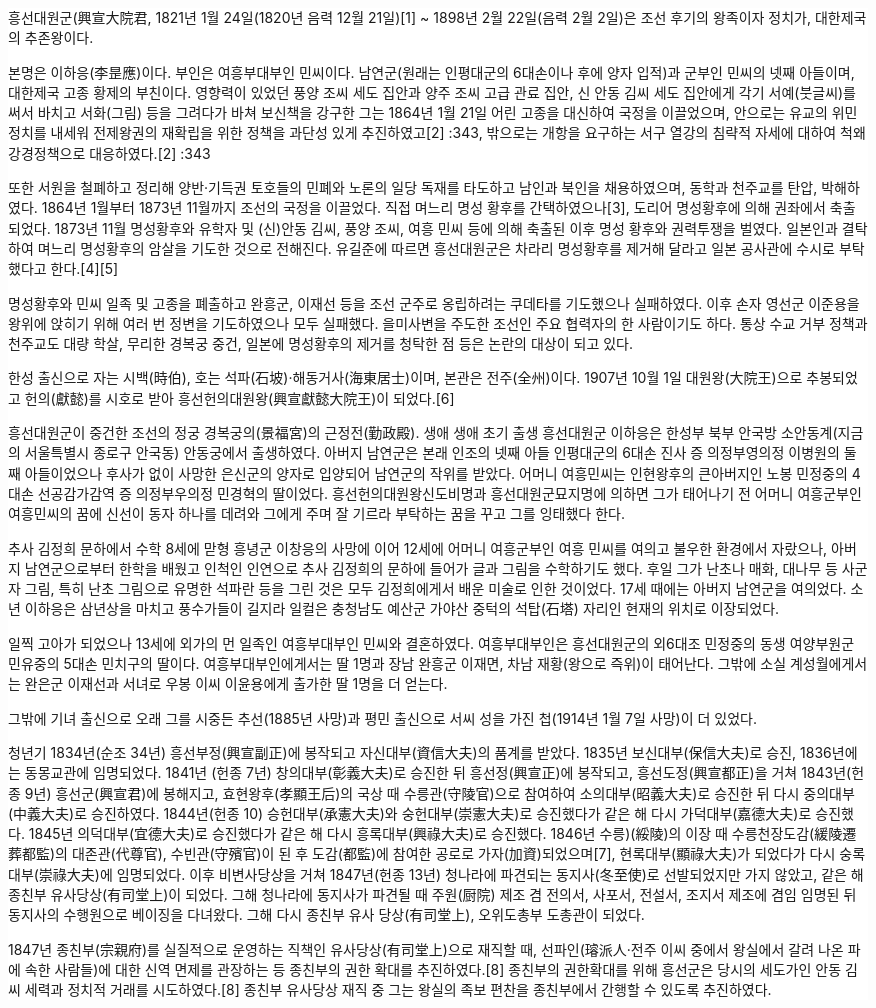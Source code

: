 흥선대원군(興宣大院君, 1821년 1월 24일(1820년 음력 12월 21일)[1] ~ 1898년 2월 22일(음력 2월 2일)은 조선 후기의 왕족이자 정치가, 대한제국의 추존왕이다.

본명은 이하응(李昰應)이다. 부인은 여흥부대부인 민씨이다. 남연군(원래는 인평대군의 6대손이나 후에 양자 입적)과 군부인 민씨의 넷째 아들이며, 대한제국 고종 황제의 부친이다. 영향력이 있었던 풍양 조씨 세도 집안과 양주 조씨 고급 관료 집안, 신 안동 김씨 세도 집안에게 각기 서예(붓글씨)를 써서 바치고 서화(그림) 등을 그려다가 바쳐 보신책을 강구한 그는 1864년 1월 21일 어린 고종을 대신하여 국정을 이끌었으며, 안으로는 유교의 위민정치를 내세워 전제왕권의 재확립을 위한 정책을 과단성 있게 추진하였고[2] :343, 밖으로는 개항을 요구하는 서구 열강의 침략적 자세에 대하여 척왜강경정책으로 대응하였다.[2] :343

또한 서원을 철폐하고 정리해 양반·기득권 토호들의 민폐와 노론의 일당 독재를 타도하고 남인과 북인을 채용하였으며, 동학과 천주교를 탄압, 박해하였다. 1864년 1월부터 1873년 11월까지 조선의 국정을 이끌었다. 직접 며느리 명성 황후를 간택하였으나[3], 도리어 명성황후에 의해 권좌에서 축출되었다. 1873년 11월 명성황후와 유학자 및 (신)안동 김씨, 풍양 조씨, 여흥 민씨 등에 의해 축출된 이후 명성 황후와 권력투쟁을 벌였다. 일본인과 결탁하여 며느리 명성황후의 암살을 기도한 것으로 전해진다. 유길준에 따르면 흥선대원군은 차라리 명성황후를 제거해 달라고 일본 공사관에 수시로 부탁했다고 한다.[4][5]

명성황후와 민씨 일족 및 고종을 폐출하고 완흥군, 이재선 등을 조선 군주로 옹립하려는 쿠데타를 기도했으나 실패하였다. 이후 손자 영선군 이준용을 왕위에 앉히기 위해 여러 번 정변을 기도하였으나 모두 실패했다. 을미사변을 주도한 조선인 주요 협력자의 한 사람이기도 하다. 통상 수교 거부 정책과 천주교도 대량 학살, 무리한 경복궁 중건, 일본에 명성황후의 제거를 청탁한 점 등은 논란의 대상이 되고 있다.

한성 출신으로 자는 시백(時伯), 호는 석파(石坡)·해동거사(海東居士)이며, 본관은 전주(全州)이다. 1907년 10월 1일 대원왕(大院王)으로 추봉되었고 헌의(獻懿)를 시호로 받아 흥선헌의대원왕(興宣獻懿大院王)이 되었다.[6]


흥선대원군이 중건한 조선의 정궁 경복궁의(景福宮)의 근정전(勤政殿).
생애
생애 초기
출생
흥선대원군 이하응은 한성부 북부 안국방 소안동계(지금의 서울특별시 종로구 안국동) 안동궁에서 출생하였다. 아버지 남연군은 본래 인조의 넷째 아들 인평대군의 6대손 진사 증 의정부영의정 이병원의 둘째 아들이었으나 후사가 없이 사망한 은신군의 양자로 입양되어 남연군의 작위를 받았다. 어머니 여흥민씨는 인현왕후의 큰아버지인 노봉 민정중의 4대손 선공감가감역 증 의정부우의정 민경혁의 딸이었다. 흥선헌의대원왕신도비명과 흥선대원군묘지명에 의하면 그가 태어나기 전 어머니 여흥군부인 여흥민씨의 꿈에 신선이 동자 하나를 데려와 그에게 주며 잘 기르라 부탁하는 꿈을 꾸고 그를 잉태했다 한다.

추사 김정희 문하에서 수학
8세에 맏형 흥녕군 이창응의 사망에 이어 12세에 어머니 여흥군부인 여흥 민씨를 여의고 불우한 환경에서 자랐으나, 아버지 남연군으로부터 한학을 배웠고 인척인 인연으로 추사 김정희의 문하에 들어가 글과 그림을 수학하기도 했다. 후일 그가 난초나 매화, 대나무 등 사군자 그림, 특히 난초 그림으로 유명한 석파란 등을 그린 것은 모두 김정희에게서 배운 미술로 인한 것이었다. 17세 때에는 아버지 남연군을 여의었다. 소년 이하응은 삼년상을 마치고 풍수가들이 길지라 일컬은 충청남도 예산군 가야산 중턱의 석탑(石塔) 자리인 현재의 위치로 이장되었다.

일찍 고아가 되었으나 13세에 외가의 먼 일족인 여흥부대부인 민씨와 결혼하였다. 여흥부대부인은 흥선대원군의 외6대조 민정중의 동생 여양부원군 민유중의 5대손 민치구의 딸이다. 여흥부대부인에게서는 딸 1명과 장남 완흥군 이재면, 차남 재황(왕으로 즉위)이 태어난다. 그밖에 소실 계성월에게서는 완은군 이재선과 서녀로 우봉 이씨 이윤용에게 출가한 딸 1명을 더 얻는다.

그밖에 기녀 출신으로 오래 그를 시중든 추선(1885년 사망)과 평민 출신으로 서씨 성을 가진 첩(1914년 1월 7일 사망)이 더 있었다.

청년기
1834년(순조 34년) 흥선부정(興宣副正)에 봉작되고 자신대부(資信大夫)의 품계를 받았다. 1835년 보신대부(保信大夫)로 승진, 1836년에는 동몽교관에 임명되었다. 1841년 (헌종 7년) 창의대부(彰義大夫)로 승진한 뒤 흥선정(興宣正)에 봉작되고, 흥선도정(興宣都正)을 거쳐 1843년(헌종 9년) 흥선군(興宣君)에 봉해지고, 효현왕후(孝顯王后)의 국상 때 수릉관(守陵官)으로 참여하여 소의대부(昭義大夫)로 승진한 뒤 다시 중의대부(中義大夫)로 승진하였다. 1844년(헌종 10) 승헌대부(承憲大夫)와 숭헌대부(崇憲大夫)로 승진했다가 같은 해 다시 가덕대부(嘉德大夫)로 승진했다. 1845년 의덕대부(宜德大夫)로 승진했다가 같은 해 다시 흥록대부(興祿大夫)로 승진했다. 1846년 수릉)(綏陵)의 이장 때 수릉천장도감(緩陵遷葬都監)의 대존관(代尊官), 수빈관(守殯官)이 된 후 도감(都監)에 참여한 공로로 가자(加資)되었으며[7], 현록대부(顯祿大夫)가 되었다가 다시 숭록대부(崇祿大夫)에 임명되었다. 이후 비변사당상을 거쳐 1847년(헌종 13년) 청나라에 파견되는 동지사(冬至使)로 선발되었지만 가지 않았고, 같은 해 종친부 유사당상(有司堂上)이 되었다. 그해 청나라에 동지사가 파견될 때 주원(厨院) 제조 겸 전의서, 사포서, 전설서, 조지서 제조에 겸임 임명된 뒤 동지사의 수행원으로 베이징을 다녀왔다. 그해 다시 종친부 유사 당상(有司堂上), 오위도총부 도총관이 되었다.

1847년 종친부(宗親府)를 실질적으로 운영하는 직책인 유사당상(有司堂上)으로 재직할 때, 선파인(璿派人·전주 이씨 중에서 왕실에서 갈려 나온 파에 속한 사람들)에 대한 신역 면제를 관장하는 등 종친부의 권한 확대를 추진하였다.[8] 종친부의 권한확대를 위해 흥선군은 당시의 세도가인 안동 김씨 세력과 정치적 거래를 시도하였다.[8] 종친부 유사당상 재직 중 그는 왕실의 족보 편찬을 종친부에서 간행할 수 있도록 추진하였다.
